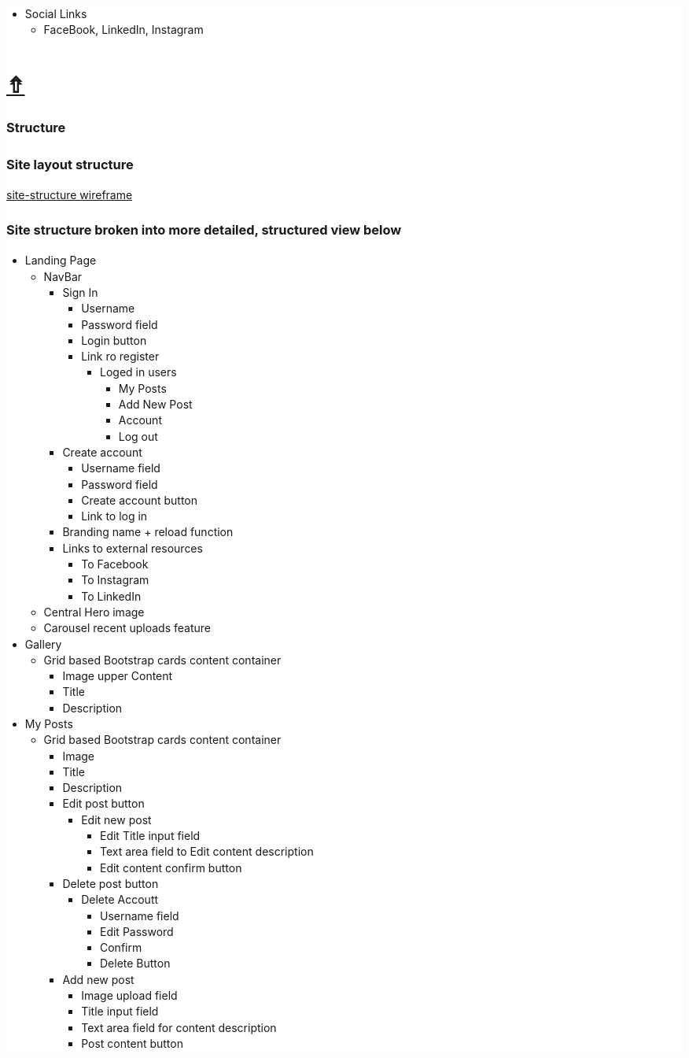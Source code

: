    - Social Links
     - FaceBook, LinkedIn, Instagram

# [&#8686;](#EmotiFy)

### **Structure**
### Site layout structure
[site-structure wireframe](project_files/wireframes/site-structure.png)

### Site structure broken into more detailed, structured view below
- Landing Page
   - NavBar
      - Sign In
         - Username
         - Password field
         - Login button
         - Link ro register
            - Loged in users
               - My Posts
               - Add New Post
               - Account
               - Log out
      - Create account
         - Username field
         - Password field
         - Create account button
         - Link to log in
      - Branding name + reload function
      - Links to external resources
         - To Facebook
         - To Instagram
         - To LinkedIn
   - Central Hero image
   - Carousel recent uploads feature
- Gallery
   - Grid based Bootstrap cards content container 
      - Image upper Content
      - Title
      - Description
- My Posts
   - Grid based Bootstrap cards content container 
      - Image
      - Title
      - Description
      - Edit post button
         - Edit new post
            - Edit Title input field
            - Text area field to Edit content description
            - Edit content confirm button
      - Delete post button
         - Delete Accoutt
            - Username field
            - Edit Password
            - Confirm
            - Delete Button
      - Add new post
         - Image upload field
         - Title input field
         - Text area field for content description
         - Post content button